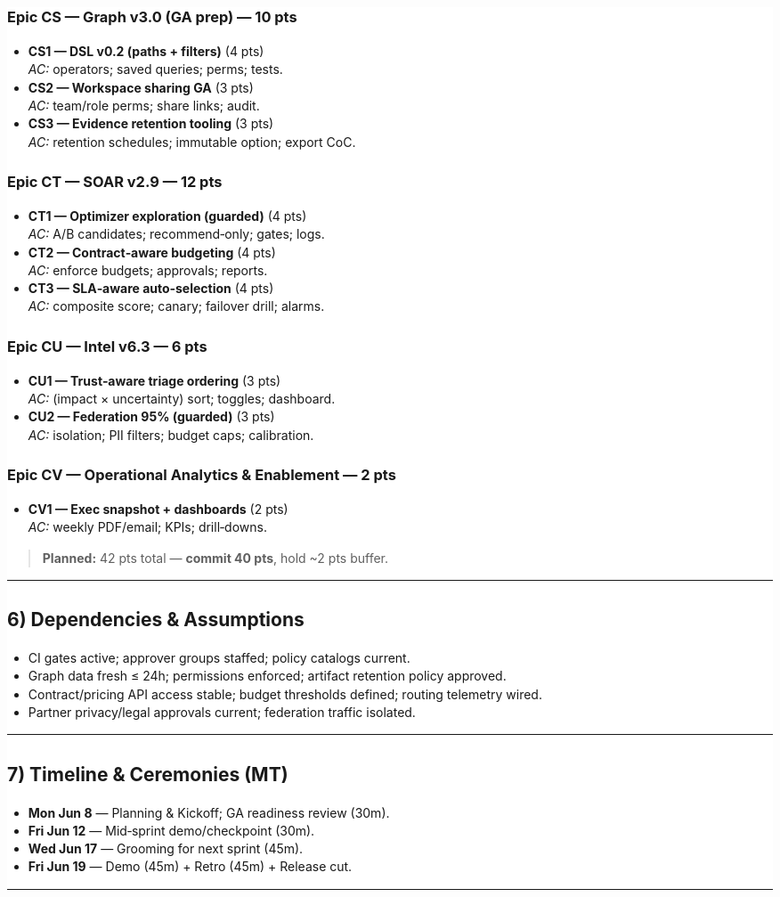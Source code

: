 ### Epic CS — Graph v3.0 (GA prep) — **10 pts**

- **CS1 — DSL v0.2 (paths + filters)** (4 pts)  
  _AC:_ operators; saved queries; perms; tests.
- **CS2 — Workspace sharing GA** (3 pts)  
  _AC:_ team/role perms; share links; audit.
- **CS3 — Evidence retention tooling** (3 pts)  
  _AC:_ retention schedules; immutable option; export CoC.

### Epic CT — SOAR v2.9 — **12 pts**

- **CT1 — Optimizer exploration (guarded)** (4 pts)  
  _AC:_ A/B candidates; recommend‑only; gates; logs.
- **CT2 — Contract‑aware budgeting** (4 pts)  
  _AC:_ enforce budgets; approvals; reports.
- **CT3 — SLA‑aware auto‑selection** (4 pts)  
  _AC:_ composite score; canary; failover drill; alarms.

### Epic CU — Intel v6.3 — **6 pts**

- **CU1 — Trust‑aware triage ordering** (3 pts)  
  _AC:_ (impact × uncertainty) sort; toggles; dashboard.
- **CU2 — Federation 95% (guarded)** (3 pts)  
  _AC:_ isolation; PII filters; budget caps; calibration.

### Epic CV — Operational Analytics & Enablement — **2 pts**

- **CV1 — Exec snapshot + dashboards** (2 pts)  
  _AC:_ weekly PDF/email; KPIs; drill‑downs.

> **Planned:** 42 pts total — **commit 40 pts**, hold ~2 pts buffer.

---

## 6) Dependencies & Assumptions

- CI gates active; approver groups staffed; policy catalogs current.
- Graph data fresh ≤ 24h; permissions enforced; artifact retention policy approved.
- Contract/pricing API access stable; budget thresholds defined; routing telemetry wired.
- Partner privacy/legal approvals current; federation traffic isolated.

---

## 7) Timeline & Ceremonies (MT)

- **Mon Jun 8** — Planning & Kickoff; GA readiness review (30m).
- **Fri Jun 12** — Mid‑sprint demo/checkpoint (30m).
- **Wed Jun 17** — Grooming for next sprint (45m).
- **Fri Jun 19** — Demo (45m) + Retro (45m) + Release cut.

---
